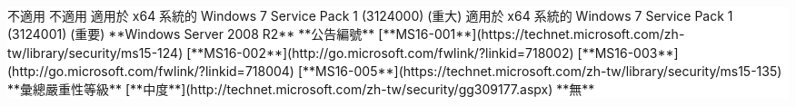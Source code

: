</td>
<td style="border:1px solid black;">
不適用

</td>
<td style="border:1px solid black;">
不適用

</td>
<td style="border:1px solid black;">
適用於 x64 系統的 Windows 7 Service Pack 1  
(3124000)  
(重大)  
適用於 x64 系統的 Windows 7 Service Pack 1  
(3124001)  
(重要)

</td>
</tr>
<tr>
<td style="border:1px solid black;" colspan="5">
**Windows Server 2008 R2**

</td>
</tr>
<tr>
<td style="border:1px solid black;">
**公告編號**

</td>
<td style="border:1px solid black;">
[**MS16-001**](https://technet.microsoft.com/zh-tw/library/security/ms15-124)

</td>
<td style="border:1px solid black;">
[**MS16-002**](http://go.microsoft.com/fwlink/?linkid=718002)

</td>
<td style="border:1px solid black;">
[**MS16-003**](http://go.microsoft.com/fwlink/?linkid=718004)

</td>
<td style="border:1px solid black;">
[**MS16-005**](https://technet.microsoft.com/zh-tw/library/security/ms15-135)

</td>
</tr>
<tr>
<td style="border:1px solid black;">
**彙總嚴重性等級**

</td>
<td style="border:1px solid black;">
[**中度**](http://technet.microsoft.com/zh-tw/security/gg309177.aspx)

</td>
<td style="border:1px solid black;">
**無**
